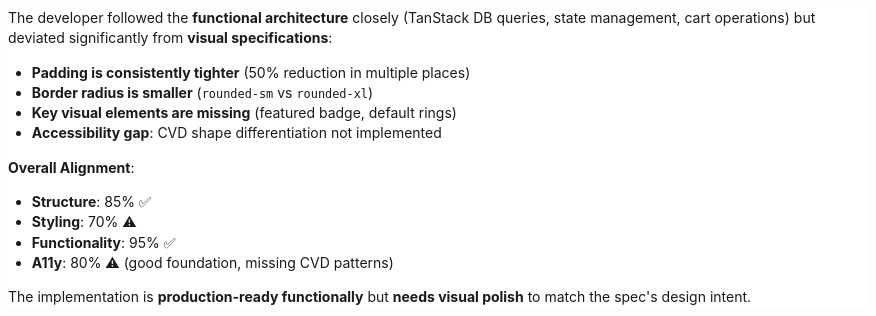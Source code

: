 The developer followed the **functional architecture** closely (TanStack DB queries, state management, cart operations) but deviated significantly from **visual specifications**:

- **Padding is consistently tighter** (50% reduction in multiple places)
- **Border radius is smaller** (`rounded-sm` vs `rounded-xl`)
- **Key visual elements are missing** (featured badge, default rings)
- **Accessibility gap**: CVD shape differentiation not implemented

**Overall Alignment**:

- **Structure**: 85% ✅
- **Styling**: 70% ⚠️
- **Functionality**: 95% ✅
- **A11y**: 80% ⚠️ (good foundation, missing CVD patterns)

The implementation is **production-ready functionally** but **needs visual polish** to match the spec's design intent.
